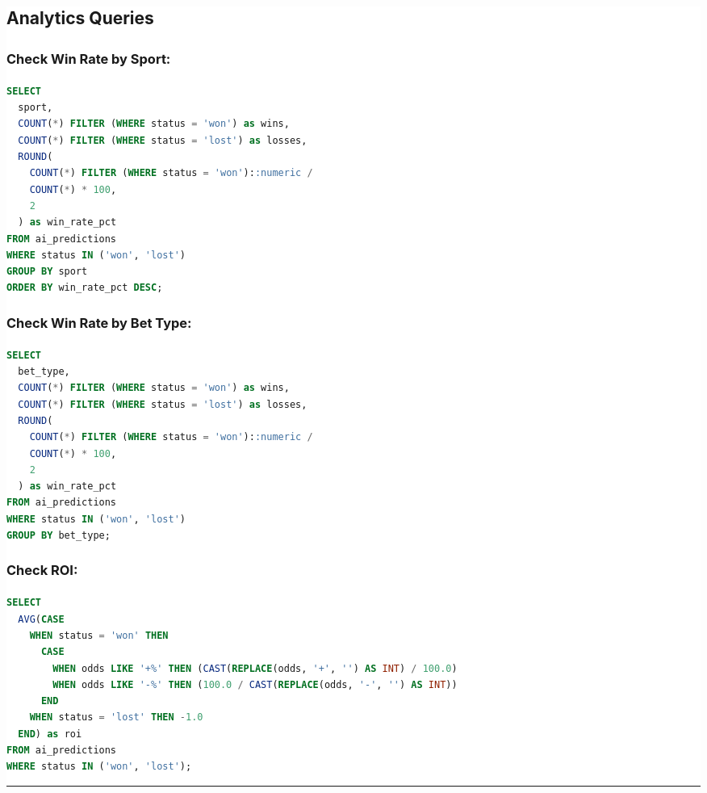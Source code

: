 
## Analytics Queries

### Check Win Rate by Sport:

```sql
SELECT 
  sport,
  COUNT(*) FILTER (WHERE status = 'won') as wins,
  COUNT(*) FILTER (WHERE status = 'lost') as losses,
  ROUND(
    COUNT(*) FILTER (WHERE status = 'won')::numeric / 
    COUNT(*) * 100, 
    2
  ) as win_rate_pct
FROM ai_predictions
WHERE status IN ('won', 'lost')
GROUP BY sport
ORDER BY win_rate_pct DESC;
```

### Check Win Rate by Bet Type:

```sql
SELECT 
  bet_type,
  COUNT(*) FILTER (WHERE status = 'won') as wins,
  COUNT(*) FILTER (WHERE status = 'lost') as losses,
  ROUND(
    COUNT(*) FILTER (WHERE status = 'won')::numeric / 
    COUNT(*) * 100, 
    2
  ) as win_rate_pct
FROM ai_predictions
WHERE status IN ('won', 'lost')
GROUP BY bet_type;
```

### Check ROI:

```sql
SELECT 
  AVG(CASE 
    WHEN status = 'won' THEN 
      CASE 
        WHEN odds LIKE '+%' THEN (CAST(REPLACE(odds, '+', '') AS INT) / 100.0)
        WHEN odds LIKE '-%' THEN (100.0 / CAST(REPLACE(odds, '-', '') AS INT))
      END
    WHEN status = 'lost' THEN -1.0
  END) as roi
FROM ai_predictions
WHERE status IN ('won', 'lost');
```

---